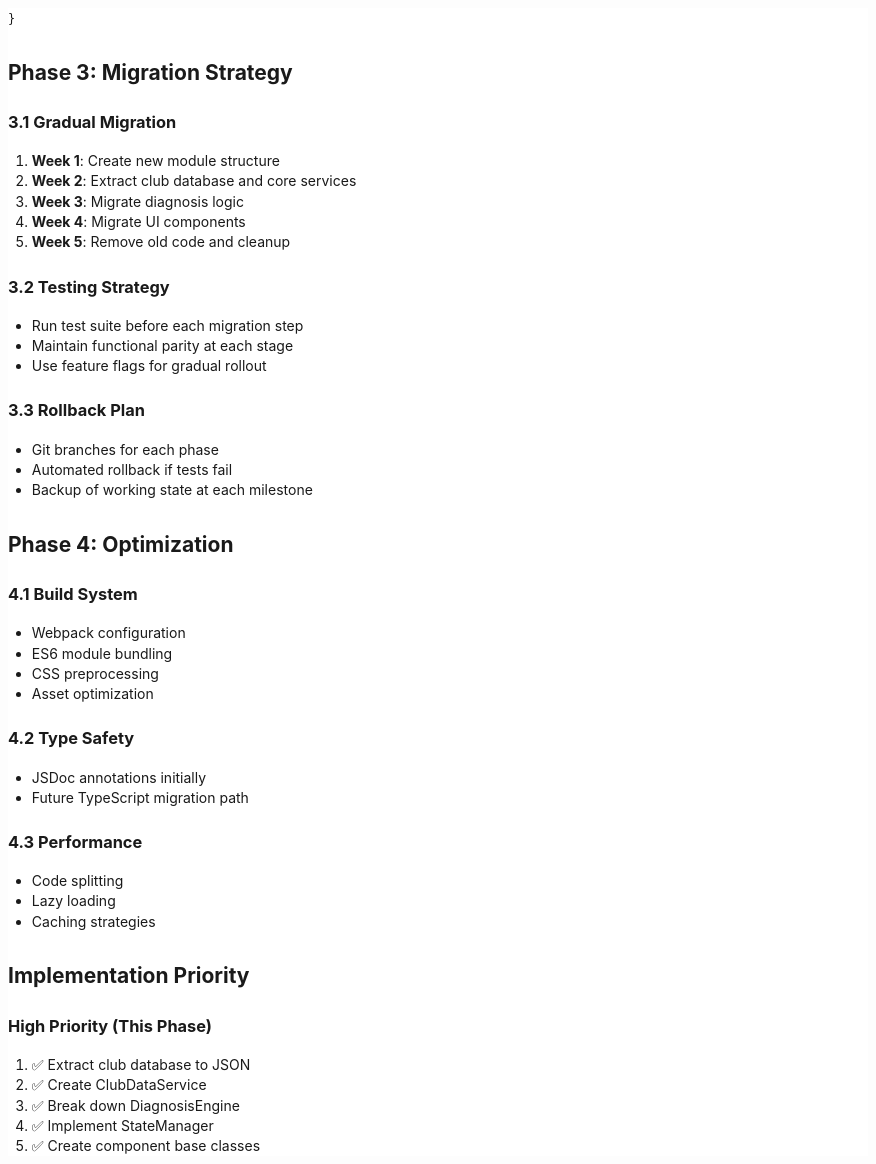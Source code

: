 ```javascript
}
```

## Phase 3: Migration Strategy

### 3.1 Gradual Migration
1. **Week 1**: Create new module structure
2. **Week 2**: Extract club database and core services  
3. **Week 3**: Migrate diagnosis logic
4. **Week 4**: Migrate UI components
5. **Week 5**: Remove old code and cleanup

### 3.2 Testing Strategy
- Run test suite before each migration step
- Maintain functional parity at each stage
- Use feature flags for gradual rollout

### 3.3 Rollback Plan
- Git branches for each phase
- Automated rollback if tests fail
- Backup of working state at each milestone

## Phase 4: Optimization

### 4.1 Build System
- Webpack configuration
- ES6 module bundling
- CSS preprocessing
- Asset optimization

### 4.2 Type Safety
- JSDoc annotations initially
- Future TypeScript migration path

### 4.3 Performance
- Code splitting
- Lazy loading
- Caching strategies

## Implementation Priority

### High Priority (This Phase)
1. ✅ Extract club database to JSON
2. ✅ Create ClubDataService
3. ✅ Break down DiagnosisEngine
4. ✅ Implement StateManager
5. ✅ Create component base classes
